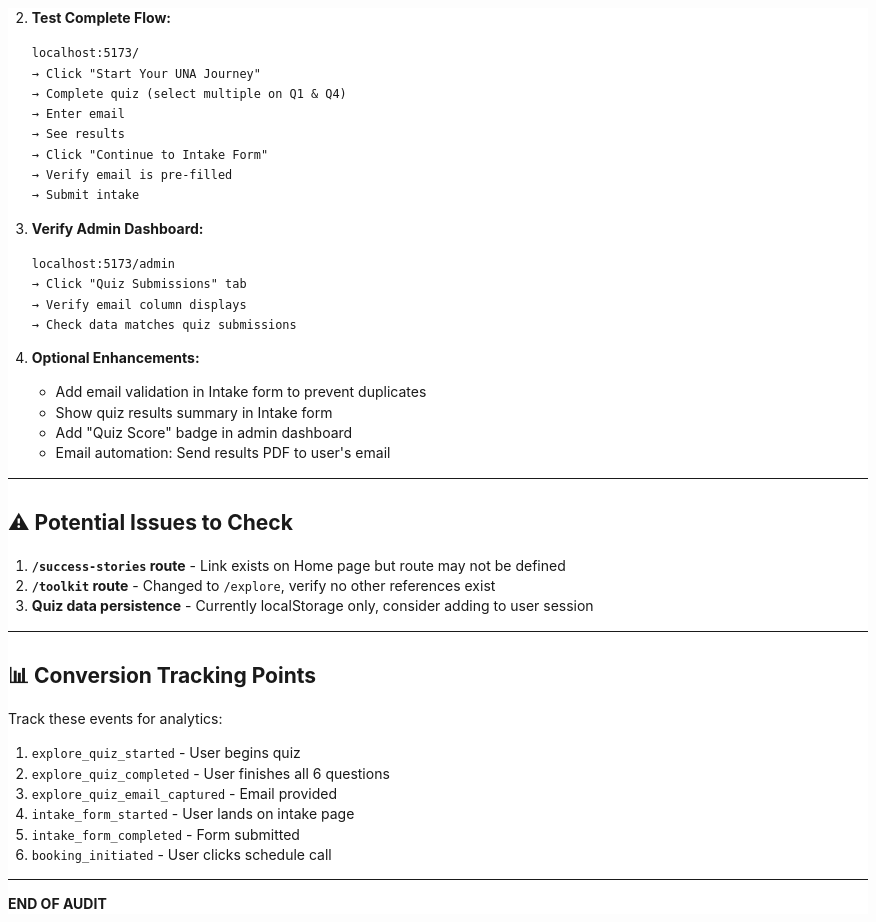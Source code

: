 2. **Test Complete Flow:**
   ```
   localhost:5173/
   → Click "Start Your UNA Journey"
   → Complete quiz (select multiple on Q1 & Q4)
   → Enter email
   → See results
   → Click "Continue to Intake Form"
   → Verify email is pre-filled
   → Submit intake
   ```

3. **Verify Admin Dashboard:**
   ```
   localhost:5173/admin
   → Click "Quiz Submissions" tab
   → Verify email column displays
   → Check data matches quiz submissions
   ```

4. **Optional Enhancements:**
   - Add email validation in Intake form to prevent duplicates
   - Show quiz results summary in Intake form
   - Add "Quiz Score" badge in admin dashboard
   - Email automation: Send results PDF to user's email

---

## ⚠️ Potential Issues to Check

1. **`/success-stories` route** - Link exists on Home page but route may not be defined
2. **`/toolkit` route** - Changed to `/explore`, verify no other references exist
3. **Quiz data persistence** - Currently localStorage only, consider adding to user session

---

## 📊 Conversion Tracking Points

Track these events for analytics:

1. `explore_quiz_started` - User begins quiz
2. `explore_quiz_completed` - User finishes all 6 questions
3. `explore_quiz_email_captured` - Email provided
4. `intake_form_started` - User lands on intake page
5. `intake_form_completed` - Form submitted
6. `booking_initiated` - User clicks schedule call

---

**END OF AUDIT**
